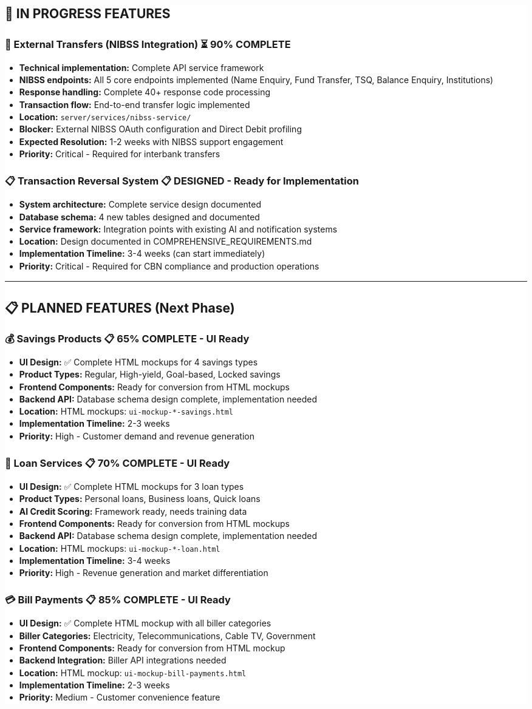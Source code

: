 ## 🔄 **IN PROGRESS FEATURES**

### **💸 External Transfers (NIBSS Integration)** ⏳ **90% COMPLETE**
- **Technical implementation:** Complete API service framework
- **NIBSS endpoints:** All 5 core endpoints implemented (Name Enquiry, Fund Transfer, TSQ, Balance Enquiry, Institutions)
- **Response handling:** Complete 40+ response code processing
- **Transaction flow:** End-to-end transfer logic implemented
- **Location:** `server/services/nibss-service/`
- **Blocker:** External NIBSS OAuth configuration and Direct Debit profiling
- **Expected Resolution:** 1-2 weeks with NIBSS support engagement
- **Priority:** Critical - Required for interbank transfers

### **📋 Transaction Reversal System** 📋 **DESIGNED - Ready for Implementation**
- **System architecture:** Complete service design documented
- **Database schema:** 4 new tables designed and documented
- **Service framework:** Integration points with existing AI and notification systems
- **Location:** Design documented in COMPREHENSIVE_REQUIREMENTS.md
- **Implementation Timeline:** 3-4 weeks (can start immediately)
- **Priority:** Critical - Required for CBN compliance and production operations

---

## 📋 **PLANNED FEATURES (Next Phase)**

### **💰 Savings Products** 📋 **65% COMPLETE - UI Ready**
- **UI Design:** ✅ Complete HTML mockups for 4 savings types
- **Product Types:** Regular, High-yield, Goal-based, Locked savings
- **Frontend Components:** Ready for conversion from HTML mockups
- **Backend API:** Database schema design complete, implementation needed
- **Location:** HTML mockups: `ui-mockup-*-savings.html`
- **Implementation Timeline:** 2-3 weeks
- **Priority:** High - Customer demand and revenue generation

### **🏦 Loan Services** 📋 **70% COMPLETE - UI Ready**
- **UI Design:** ✅ Complete HTML mockups for 3 loan types
- **Product Types:** Personal loans, Business loans, Quick loans
- **AI Credit Scoring:** Framework ready, needs training data
- **Frontend Components:** Ready for conversion from HTML mockups
- **Backend API:** Database schema design complete, implementation needed
- **Location:** HTML mockups: `ui-mockup-*-loan.html`
- **Implementation Timeline:** 3-4 weeks
- **Priority:** High - Revenue generation and market differentiation

### **💳 Bill Payments** 📋 **85% COMPLETE - UI Ready**
- **UI Design:** ✅ Complete HTML mockup with all biller categories
- **Biller Categories:** Electricity, Telecommunications, Cable TV, Government
- **Frontend Components:** Ready for conversion from HTML mockup
- **Backend Integration:** Biller API integrations needed
- **Location:** HTML mockup: `ui-mockup-bill-payments.html`
- **Implementation Timeline:** 2-3 weeks
- **Priority:** Medium - Customer convenience feature
